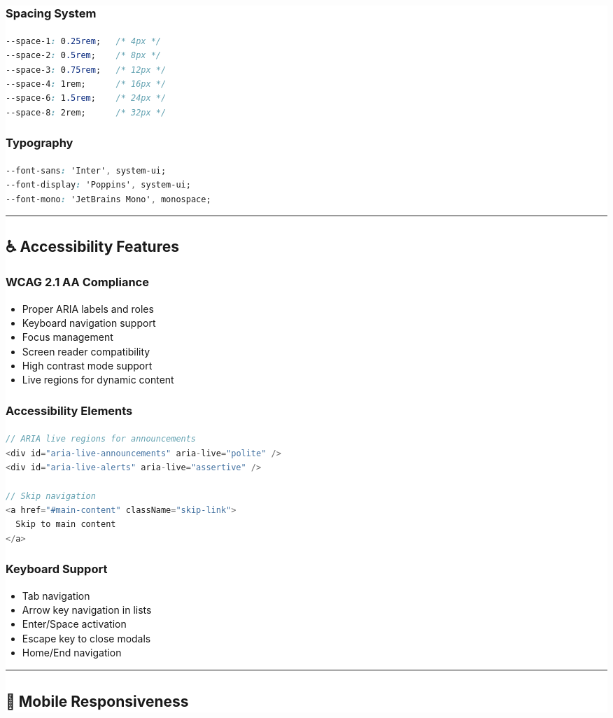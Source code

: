### **Spacing System**
```css
--space-1: 0.25rem;   /* 4px */
--space-2: 0.5rem;    /* 8px */
--space-3: 0.75rem;   /* 12px */
--space-4: 1rem;      /* 16px */
--space-6: 1.5rem;    /* 24px */
--space-8: 2rem;      /* 32px */
```

### **Typography**
```css
--font-sans: 'Inter', system-ui;
--font-display: 'Poppins', system-ui;
--font-mono: 'JetBrains Mono', monospace;
```

---

## ♿ Accessibility Features

### **WCAG 2.1 AA Compliance**
- Proper ARIA labels and roles
- Keyboard navigation support
- Focus management
- Screen reader compatibility
- High contrast mode support
- Live regions for dynamic content

### **Accessibility Elements**
```javascript
// ARIA live regions for announcements
<div id="aria-live-announcements" aria-live="polite" />
<div id="aria-live-alerts" aria-live="assertive" />

// Skip navigation
<a href="#main-content" className="skip-link">
  Skip to main content
</a>
```

### **Keyboard Support**
- Tab navigation
- Arrow key navigation in lists
- Enter/Space activation
- Escape key to close modals
- Home/End navigation

---

## 📱 Mobile Responsiveness

